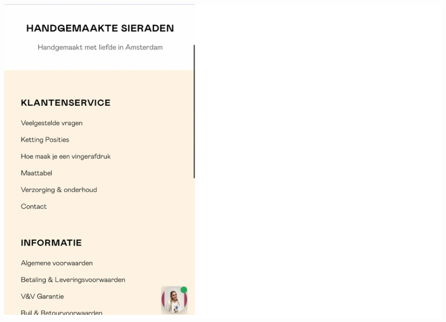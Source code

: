 <img src="IMAGESNIEUW/Wishlist3.jpg" width="375px" alt="Page waar je je sieraden kunt opslaan en onthouden.">
